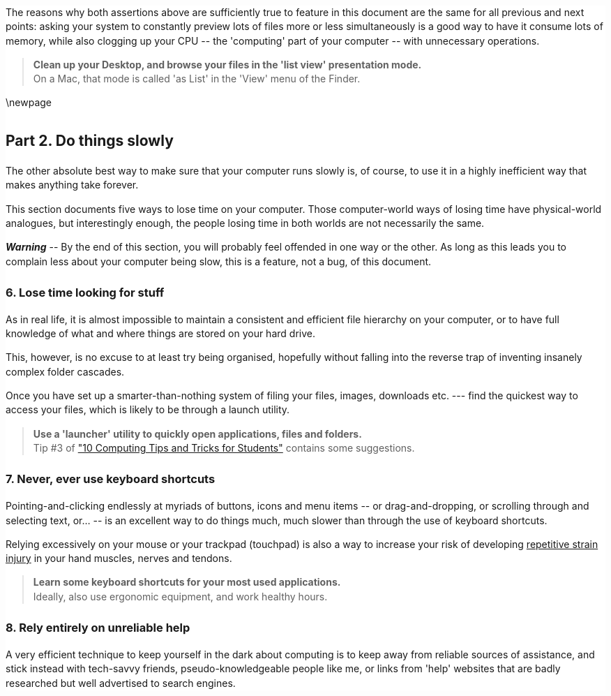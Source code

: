 The reasons why both assertions above are sufficiently true to feature in this document are the same for all previous and next points: asking your system to constantly preview lots of files more or less simultaneously is a good way to have it consume lots of memory, while also clogging up your CPU -- the 'computing' part of your computer -- with unnecessary operations.

> __Clean up your Desktop, and browse your files in the 'list view' presentation mode.__  
> On a Mac, that mode is called 'as List' in the 'View' menu of the Finder.

\newpage

## Part 2. Do things slowly

The other absolute best way to make sure that your computer runs slowly is, of course, to use it in a highly inefficient way that makes anything take forever.

This section documents five ways to lose time on your computer. Those computer-world ways of losing time have physical-world analogues, but interestingly enough, the people losing time in both worlds are not necessarily the same.

___Warning___ -- By the end of this section, you will probably feel offended in one way or the other. As long as this leads you to complain less about your computer being slow, this is a feature, not a bug, of this document.

### 6. Lose time looking for stuff

As in real life, it is almost impossible to maintain a consistent and efficient file hierarchy on your computer, or to have full knowledge of what and where things are stored on your hard drive.

This, however, is no excuse to at least try being organised, hopefully without falling into the reverse trap of inventing insanely complex folder cascades.

Once you have set up a smarter-than-nothing system of filing your files, images, downloads etc. --- find the quickest way to access your files, which is likely to be through a launch utility.

> __Use a 'launcher' utility to quickly open applications, files and folders.__  
> Tip #3 of ["10 Computing Tips and Tricks for Students"][computing-tricks-1-pdf] contains some suggestions.

[computing-tricks-1-pdf]: https://github.com/briatte/computing/blob/master/02-computing-tricks-1/computing-tricks-1.pdf

### 7. Never, ever use keyboard shortcuts

Pointing-and-clicking endlessly at myriads of buttons, icons and menu items -- or drag-and-dropping, or scrolling through and selecting text, or… -- is an excellent way to do things much, much slower than through the use of keyboard shortcuts.

Relying excessively on your mouse or your trackpad (touchpad) is also a way to increase your risk of developing [repetitive strain injury][rsi] in your hand muscles, nerves and tendons.

[rsi]: https://en.wikipedia.org/wiki/Repetitive_strain_injury

> __Learn some keyboard shortcuts for your most used applications.__  
> Ideally, also use ergonomic equipment, and work healthy hours.

[ergonomic-mouse]: https://en.wikipedia.org/wiki/Computer_mouse#Ergonomic_mice
[ergonomic-keyboard]: https://en.wikipedia.org/wiki/Ergonomic_keyboard

### 8. Rely entirely on unreliable help

A very efficient technique to keep yourself in the dark about computing is to keep away from reliable sources of assistance, and stick instead with tech-savvy friends, pseudo-knowledgeable people like me, or links from 'help' websites that are badly researched but well advertised to search engines.


[computing]: https://github.com/briatte/computing
[alternativeto]: https://alternativeto.net/
[apple-preview]: https://en.wikipedia.org/wiki/Apple_Preview
[website-obesity]: http://idlewords.com/talks/website_obesity.htm
[onetab]: https://www.one-tab.com/
[privacy-tools]: https://www.privacytools.io/
[ssd]: https://ssd.eff.org/en
[google-queries]: https://support.google.com/websearch/answer/2466433?hl=en
[program-or-be-programmed]: http://www.rushkoff.com/books/program-or-be-programmed/
[kernighan-udw]: https://press.princeton.edu/titles/10951.html
[idle-talks]: http://idlewords.com/talks/
[errata-security]: http://blog.erratasec.com/
[motherboard]: https://motherboard.vice.com/en_us
[wired]: https://www.wired.com/
[ars-technica]: https://arstechnica.com/
[war-against-gpc]: https://boingboing.net/2011/12/27/the-coming-war-on-general-purp.html